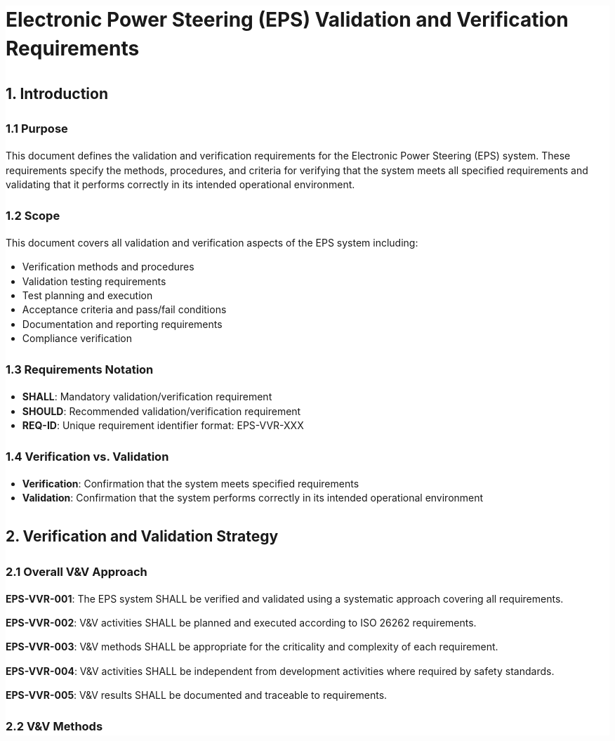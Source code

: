 # Electronic Power Steering (EPS) Validation and Verification Requirements

## 1. Introduction

### 1.1 Purpose
This document defines the validation and verification requirements for the Electronic Power Steering (EPS) system. These requirements specify the methods, procedures, and criteria for verifying that the system meets all specified requirements and validating that it performs correctly in its intended operational environment.

### 1.2 Scope
This document covers all validation and verification aspects of the EPS system including:
- Verification methods and procedures
- Validation testing requirements
- Test planning and execution
- Acceptance criteria and pass/fail conditions
- Documentation and reporting requirements
- Compliance verification

### 1.3 Requirements Notation
- **SHALL**: Mandatory validation/verification requirement
- **SHOULD**: Recommended validation/verification requirement
- **REQ-ID**: Unique requirement identifier format: EPS-VVR-XXX

### 1.4 Verification vs. Validation
- **Verification**: Confirmation that the system meets specified requirements
- **Validation**: Confirmation that the system performs correctly in its intended operational environment

## 2. Verification and Validation Strategy

### 2.1 Overall V&V Approach

**EPS-VVR-001**: The EPS system SHALL be verified and validated using a systematic approach covering all requirements.

**EPS-VVR-002**: V&V activities SHALL be planned and executed according to ISO 26262 requirements.

**EPS-VVR-003**: V&V methods SHALL be appropriate for the criticality and complexity of each requirement.

**EPS-VVR-004**: V&V activities SHALL be independent from development activities where required by safety standards.

**EPS-VVR-005**: V&V results SHALL be documented and traceable to requirements.

### 2.2 V&V Methods
